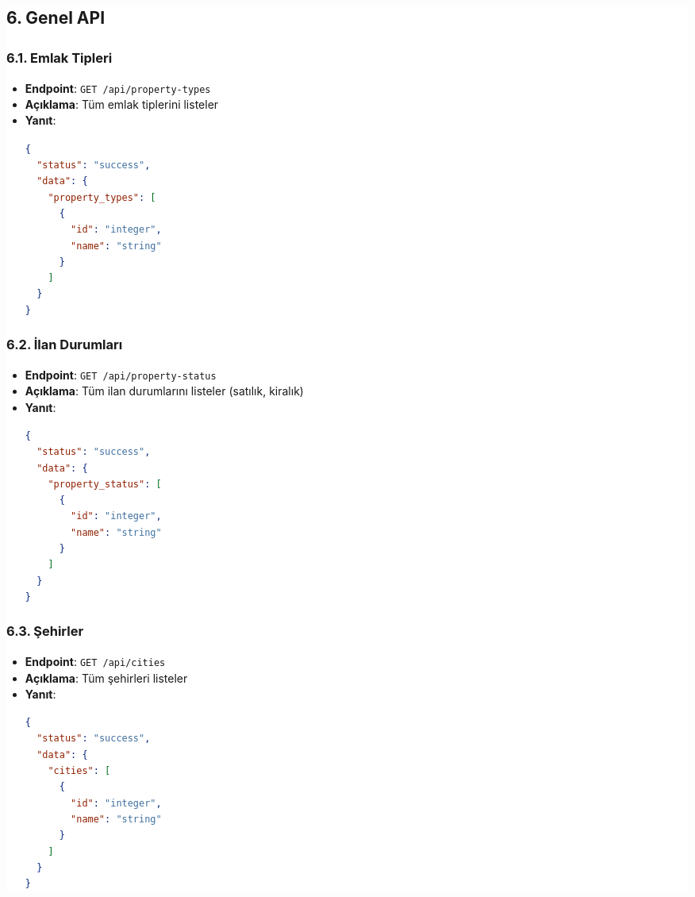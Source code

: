 ## 6. Genel API

### 6.1. Emlak Tipleri
- **Endpoint**: `GET /api/property-types`
- **Açıklama**: Tüm emlak tiplerini listeler
- **Yanıt**:
  ```json
  {
    "status": "success",
    "data": {
      "property_types": [
        {
          "id": "integer",
          "name": "string"
        }
      ]
    }
  }
  ```

### 6.2. İlan Durumları
- **Endpoint**: `GET /api/property-status`
- **Açıklama**: Tüm ilan durumlarını listeler (satılık, kiralık)
- **Yanıt**:
  ```json
  {
    "status": "success",
    "data": {
      "property_status": [
        {
          "id": "integer",
          "name": "string"
        }
      ]
    }
  }
  ```

### 6.3. Şehirler
- **Endpoint**: `GET /api/cities`
- **Açıklama**: Tüm şehirleri listeler
- **Yanıt**:
  ```json
  {
    "status": "success",
    "data": {
      "cities": [
        {
          "id": "integer",
          "name": "string"
        }
      ]
    }
  }
  ```
